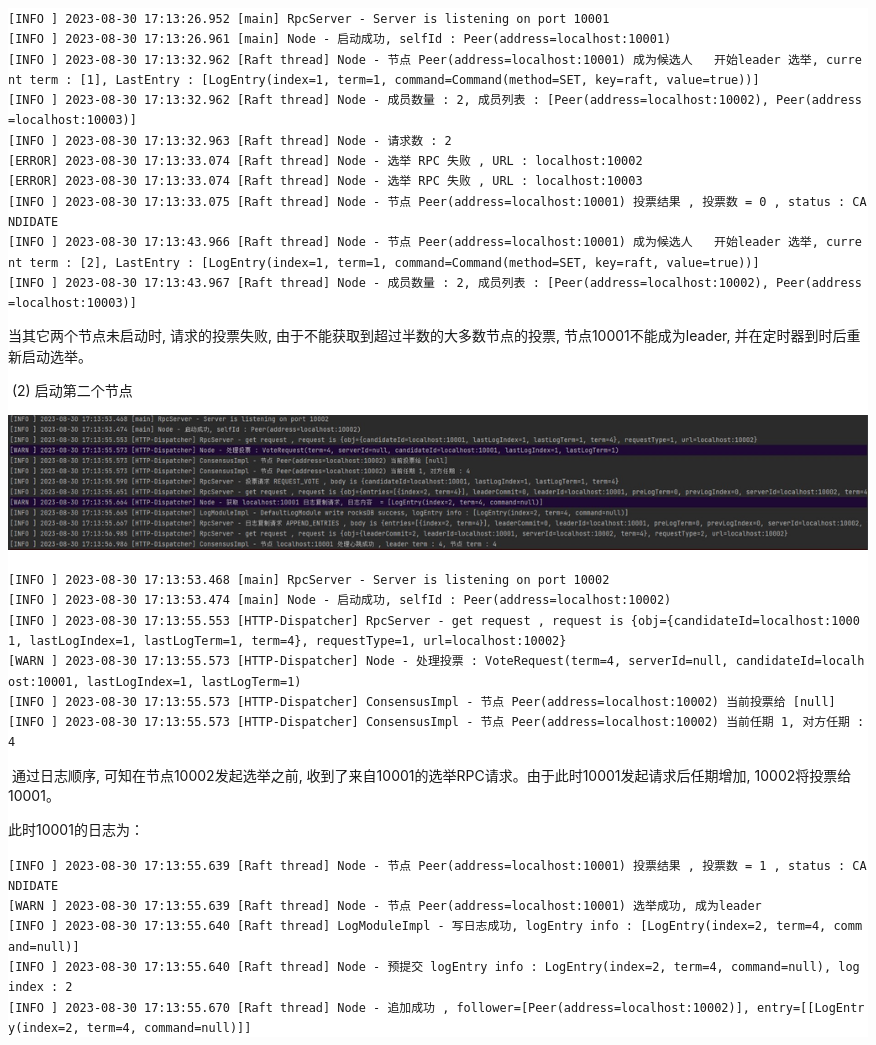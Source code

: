 ```log
[INFO ] 2023-08-30 17:13:26.952 [main] RpcServer - Server is listening on port 10001
[INFO ] 2023-08-30 17:13:26.961 [main] Node - 启动成功, selfId : Peer(address=localhost:10001) 
[INFO ] 2023-08-30 17:13:32.962 [Raft thread] Node - 节点 Peer(address=localhost:10001) 成为候选人   开始leader 选举, current term : [1], LastEntry : [LogEntry(index=1, term=1, command=Command(method=SET, key=raft, value=true))]
[INFO ] 2023-08-30 17:13:32.962 [Raft thread] Node - 成员数量 : 2, 成员列表 : [Peer(address=localhost:10002), Peer(address=localhost:10003)]
[INFO ] 2023-08-30 17:13:32.963 [Raft thread] Node - 请求数 : 2
[ERROR] 2023-08-30 17:13:33.074 [Raft thread] Node - 选举 RPC 失败 , URL : localhost:10002
[ERROR] 2023-08-30 17:13:33.074 [Raft thread] Node - 选举 RPC 失败 , URL : localhost:10003
[INFO ] 2023-08-30 17:13:33.075 [Raft thread] Node - 节点 Peer(address=localhost:10001) 投票结果 , 投票数 = 0 , status : CANDIDATE
[INFO ] 2023-08-30 17:13:43.966 [Raft thread] Node - 节点 Peer(address=localhost:10001) 成为候选人   开始leader 选举, current term : [2], LastEntry : [LogEntry(index=1, term=1, command=Command(method=SET, key=raft, value=true))]
[INFO ] 2023-08-30 17:13:43.967 [Raft thread] Node - 成员数量 : 2, 成员列表 : [Peer(address=localhost:10002), Peer(address=localhost:10003)]
```

当其它两个节点未启动时, 请求的投票失败, 由于不能获取到超过半数的大多数节点的投票, 节点10001不能成为leader, 并在定时器到时后重新启动选举。

​	(2) 启动第二个节点

![image-20230831021012495](./assets/image-20230831021012495.png)

```txt
[INFO ] 2023-08-30 17:13:53.468 [main] RpcServer - Server is listening on port 10002
[INFO ] 2023-08-30 17:13:53.474 [main] Node - 启动成功, selfId : Peer(address=localhost:10002) 
[INFO ] 2023-08-30 17:13:55.553 [HTTP-Dispatcher] RpcServer - get request , request is {obj={candidateId=localhost:10001, lastLogIndex=1, lastLogTerm=1, term=4}, requestType=1, url=localhost:10002}
[WARN ] 2023-08-30 17:13:55.573 [HTTP-Dispatcher] Node - 处理投票 : VoteRequest(term=4, serverId=null, candidateId=localhost:10001, lastLogIndex=1, lastLogTerm=1)
[INFO ] 2023-08-30 17:13:55.573 [HTTP-Dispatcher] ConsensusImpl - 节点 Peer(address=localhost:10002) 当前投票给 [null]
[INFO ] 2023-08-30 17:13:55.573 [HTTP-Dispatcher] ConsensusImpl - 节点 Peer(address=localhost:10002) 当前任期 1, 对方任期 : 4
```

​	通过日志顺序, 可知在节点10002发起选举之前, 收到了来自10001的选举RPC请求。由于此时10001发起请求后任期增加, 10002将投票给10001。

此时10001的日志为：

```txt
[INFO ] 2023-08-30 17:13:55.639 [Raft thread] Node - 节点 Peer(address=localhost:10001) 投票结果 , 投票数 = 1 , status : CANDIDATE
[WARN ] 2023-08-30 17:13:55.639 [Raft thread] Node - 节点 Peer(address=localhost:10001) 选举成功, 成为leader
[INFO ] 2023-08-30 17:13:55.640 [Raft thread] LogModuleImpl - 写日志成功, logEntry info : [LogEntry(index=2, term=4, command=null)]
[INFO ] 2023-08-30 17:13:55.640 [Raft thread] Node - 预提交 logEntry info : LogEntry(index=2, term=4, command=null), log index : 2
[INFO ] 2023-08-30 17:13:55.670 [Raft thread] Node - 追加成功 , follower=[Peer(address=localhost:10002)], entry=[[LogEntry(index=2, term=4, command=null)]]
```
